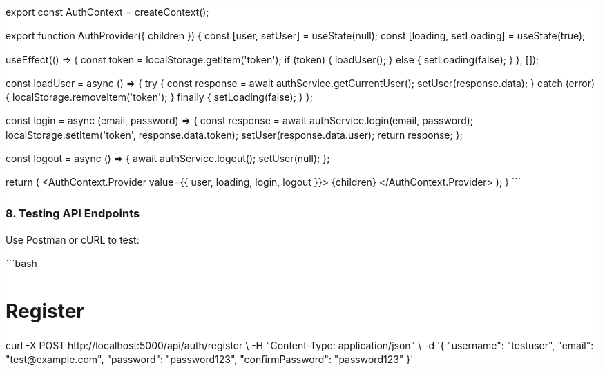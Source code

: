export const AuthContext = createContext();

export function AuthProvider({ children }) {
  const [user, setUser] = useState(null);
  const [loading, setLoading] = useState(true);

  useEffect(() => {
    const token = localStorage.getItem('token');
    if (token) {
      loadUser();
    } else {
      setLoading(false);
    }
  }, []);

  const loadUser = async () => {
    try {
      const response = await authService.getCurrentUser();
      setUser(response.data);
    } catch (error) {
      localStorage.removeItem('token');
    } finally {
      setLoading(false);
    }
  };

  const login = async (email, password) => {
    const response = await authService.login(email, password);
    localStorage.setItem('token', response.data.token);
    setUser(response.data.user);
    return response;
  };

  const logout = async () => {
    await authService.logout();
    setUser(null);
  };

  return (
    <AuthContext.Provider value={{ user, loading, login, logout }}>
      {children}
    </AuthContext.Provider>
  );
}
\`\`\`

### 8. Testing API Endpoints

Use Postman or cURL to test:

\`\`\`bash
# Register
curl -X POST http://localhost:5000/api/auth/register \\
  -H "Content-Type: application/json" \\
  -d '{
    "username": "testuser",
    "email": "test@example.com",
    "password": "password123",
    "confirmPassword": "password123"
  }'
